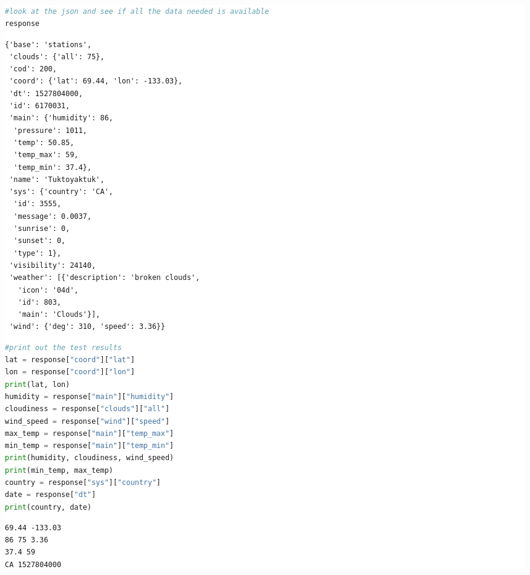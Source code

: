 
```python
#look at the json and see if all the data needed is available
response
```




    {'base': 'stations',
     'clouds': {'all': 75},
     'cod': 200,
     'coord': {'lat': 69.44, 'lon': -133.03},
     'dt': 1527804000,
     'id': 6170031,
     'main': {'humidity': 86,
      'pressure': 1011,
      'temp': 50.85,
      'temp_max': 59,
      'temp_min': 37.4},
     'name': 'Tuktoyaktuk',
     'sys': {'country': 'CA',
      'id': 3555,
      'message': 0.0037,
      'sunrise': 0,
      'sunset': 0,
      'type': 1},
     'visibility': 24140,
     'weather': [{'description': 'broken clouds',
       'icon': '04d',
       'id': 803,
       'main': 'Clouds'}],
     'wind': {'deg': 310, 'speed': 3.36}}




```python
#print out the test results
lat = response["coord"]["lat"]
lon = response["coord"]["lon"]
print(lat, lon)
humidity = response["main"]["humidity"]
cloudiness = response["clouds"]["all"]
wind_speed = response["wind"]["speed"]
max_temp = response["main"]["temp_max"]
min_temp = response["main"]["temp_min"]
print(humidity, cloudiness, wind_speed)
print(min_temp, max_temp)
country = response["sys"]["country"]
date = response["dt"]
print(country, date)
```

    69.44 -133.03
    86 75 3.36
    37.4 59
    CA 1527804000

